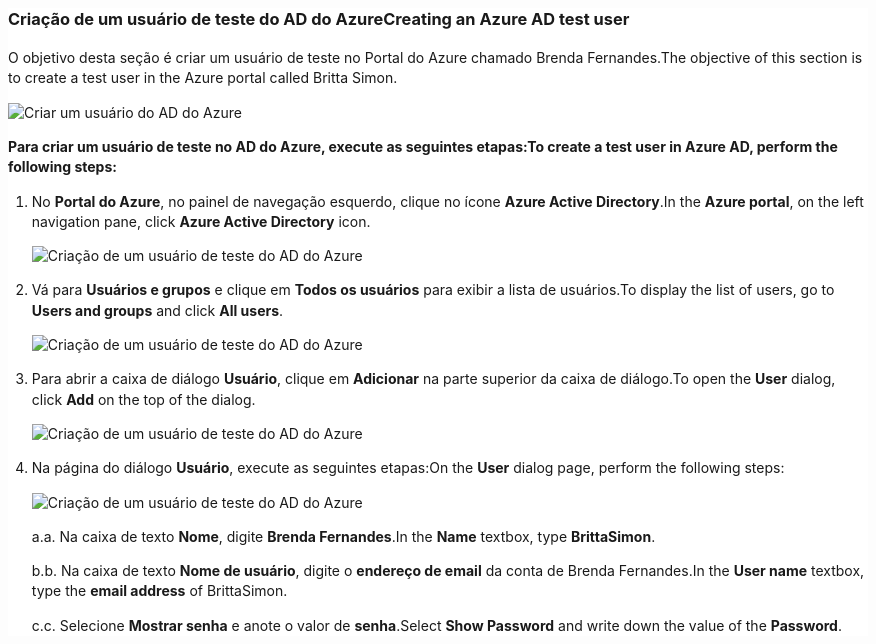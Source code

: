 ### <a name="creating-an-azure-ad-test-user"></a><span data-ttu-id="6d7f6-219">Criação de um usuário de teste do AD do Azure</span><span class="sxs-lookup"><span data-stu-id="6d7f6-219">Creating an Azure AD test user</span></span>
<span data-ttu-id="6d7f6-220">O objetivo desta seção é criar um usuário de teste no Portal do Azure chamado Brenda Fernandes.</span><span class="sxs-lookup"><span data-stu-id="6d7f6-220">The objective of this section is to create a test user in the Azure portal called Britta Simon.</span></span>

![Criar um usuário do AD do Azure][100]

<span data-ttu-id="6d7f6-222">**Para criar um usuário de teste no AD do Azure, execute as seguintes etapas:**</span><span class="sxs-lookup"><span data-stu-id="6d7f6-222">**To create a test user in Azure AD, perform the following steps:**</span></span>

1. <span data-ttu-id="6d7f6-223">No **Portal do Azure**, no painel de navegação esquerdo, clique no ícone **Azure Active Directory**.</span><span class="sxs-lookup"><span data-stu-id="6d7f6-223">In the **Azure portal**, on the left navigation pane, click **Azure Active Directory** icon.</span></span>

    ![Criação de um usuário de teste do AD do Azure](./media/active-directory-saas-zscaler-beta-tutorial/create_aaduser_01.png) 

2. <span data-ttu-id="6d7f6-225">Vá para **Usuários e grupos** e clique em **Todos os usuários** para exibir a lista de usuários.</span><span class="sxs-lookup"><span data-stu-id="6d7f6-225">To display the list of users, go to **Users and groups** and click **All users**.</span></span>
    
    ![Criação de um usuário de teste do AD do Azure](./media/active-directory-saas-zscaler-beta-tutorial/create_aaduser_02.png) 

3. <span data-ttu-id="6d7f6-227">Para abrir a caixa de diálogo **Usuário**, clique em **Adicionar** na parte superior da caixa de diálogo.</span><span class="sxs-lookup"><span data-stu-id="6d7f6-227">To open the **User** dialog, click **Add** on the top of the dialog.</span></span>
 
    ![Criação de um usuário de teste do AD do Azure](./media/active-directory-saas-zscaler-beta-tutorial/create_aaduser_03.png) 

4. <span data-ttu-id="6d7f6-229">Na página do diálogo **Usuário**, execute as seguintes etapas:</span><span class="sxs-lookup"><span data-stu-id="6d7f6-229">On the **User** dialog page, perform the following steps:</span></span>
 
    ![Criação de um usuário de teste do AD do Azure](./media/active-directory-saas-zscaler-beta-tutorial/create_aaduser_04.png) 

    <span data-ttu-id="6d7f6-231">a.</span><span class="sxs-lookup"><span data-stu-id="6d7f6-231">a.</span></span> <span data-ttu-id="6d7f6-232">Na caixa de texto **Nome**, digite **Brenda Fernandes**.</span><span class="sxs-lookup"><span data-stu-id="6d7f6-232">In the **Name** textbox, type **BrittaSimon**.</span></span>

    <span data-ttu-id="6d7f6-233">b.</span><span class="sxs-lookup"><span data-stu-id="6d7f6-233">b.</span></span> <span data-ttu-id="6d7f6-234">Na caixa de texto **Nome de usuário**, digite o **endereço de email** da conta de Brenda Fernandes.</span><span class="sxs-lookup"><span data-stu-id="6d7f6-234">In the **User name** textbox, type the **email address** of BrittaSimon.</span></span>

    <span data-ttu-id="6d7f6-235">c.</span><span class="sxs-lookup"><span data-stu-id="6d7f6-235">c.</span></span> <span data-ttu-id="6d7f6-236">Selecione **Mostrar senha** e anote o valor de **senha**.</span><span class="sxs-lookup"><span data-stu-id="6d7f6-236">Select **Show Password** and write down the value of the **Password**.</span></span>


[1]: ./media/active-directory-saas-zscaler-beta-tutorial/tutorial_general_01.png
[2]: ./media/active-directory-saas-zscaler-beta-tutorial/tutorial_general_02.png
[3]: ./media/active-directory-saas-zscaler-beta-tutorial/tutorial_general_03.png
[4]: ./media/active-directory-saas-zscaler-beta-tutorial/tutorial_general_04.png
[100]: ./media/active-directory-saas-zscaler-beta-tutorial/tutorial_general_100.png
[200]: ./media/active-directory-saas-zscaler-beta-tutorial/tutorial_general_200.png
[201]: ./media/active-directory-saas-zscaler-beta-tutorial/tutorial_general_201.png
[202]: ./media/active-directory-saas-zscaler-beta-tutorial/tutorial_general_202.png
[203]: ./media/active-directory-saas-zscaler-beta-tutorial/tutorial_general_203.png